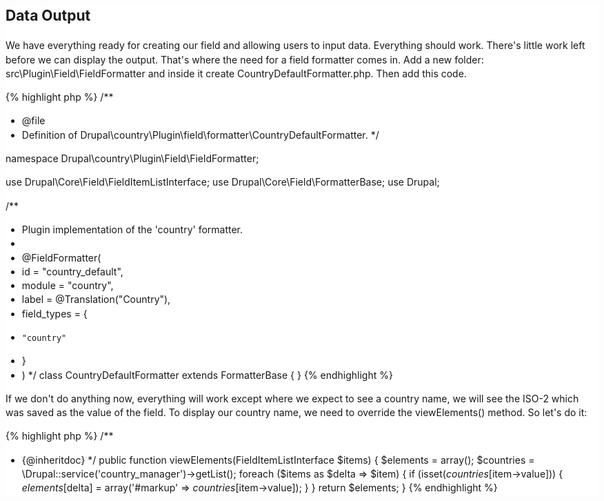 ## Data Output

We have everything ready for creating our field and allowing users to input data. Everything should work. There's little work left before we can display the output. That's where the need for a field formatter comes in. Add a new folder: src\Plugin\Field\FieldFormatter and inside it create CountryDefaultFormatter.php. Then add this code.

{% highlight php %}
/**
 * @file
 * Definition of Drupal\country\Plugin\field\formatter\CountryDefaultFormatter.
 */

namespace Drupal\country\Plugin\Field\FieldFormatter;

use Drupal\Core\Field\FieldItemListInterface;
use Drupal\Core\Field\FormatterBase;
use Drupal;

/**
 * Plugin implementation of the 'country' formatter.
 *
 * @FieldFormatter(
 *   id = "country_default",
 *   module = "country",
 *   label = @Translation("Country"),
 *   field_types = {
 *     "country"
 *   }
 * )
 */
class CountryDefaultFormatter extends FormatterBase {
}
{% endhighlight %}

If we don't do anything now, everything will work except where we expect to see a country name, we will see the ISO-2 which was saved as the value of the field. To display our country name, we need to override the viewElements() method. So let's do it:

{% highlight php %}
/**
 * {@inheritdoc}
 */
public function viewElements(FieldItemListInterface $items) {
    $elements = array();
    $countries = \Drupal::service('country_manager')->getList();
    foreach ($items as $delta => $item) {
      if (isset($countries[$item->value])) {
        $elements[$delta] = array('#markup' => $countries[$item->value]);
      }
    }
    return $elements;
}
{% endhighlight %}
